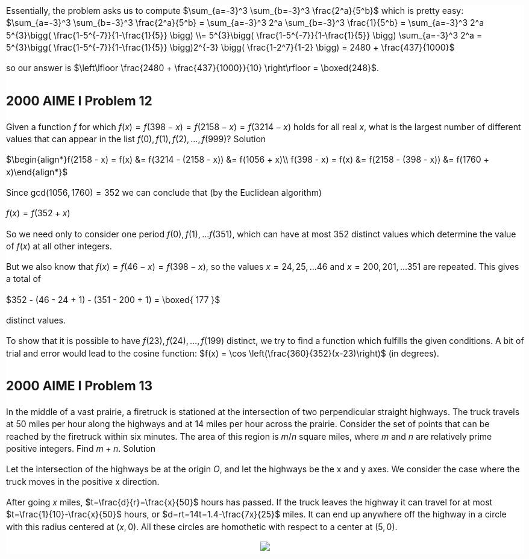 Essentially, the problem asks us to compute $\sum_{a=-3}^3 \sum_{b=-3}^3 \frac{2^a}{5^b}$ which is pretty easy: $\sum_{a=-3}^3 \sum_{b=-3}^3 \frac{2^a}{5^b} = \sum_{a=-3}^3 2^a \sum_{b=-3}^3 \frac{1}{5^b} = \sum_{a=-3}^3 2^a 5^{3}\bigg( \frac{1-5^{-7}}{1-\frac{1}{5}} \bigg)  \\= 5^{3}\bigg( \frac{1-5^{-7}}{1-\frac{1}{5}} \bigg) \sum_{a=-3}^3 2^a = 5^{3}\bigg( \frac{1-5^{-7}}{1-\frac{1}{5}} \bigg)2^{-3} \bigg( \frac{1-2^7}{1-2} \bigg) = 2480 + \frac{437}{1000}$ 

so our answer is $\left\lfloor \frac{2480 + \frac{437}{1000}}{10} \right\rfloor = \boxed{248}$.


## 2000 AIME I Problem 12

Given a function $f$ for which $f(x) = f(398 - x) = f(2158 - x) = f(3214 - x)$ holds for all real $x,$ what is the largest number of different values that can appear in the list $f(0),f(1),f(2),\ldots,f(999)?$
Solution

$\begin{align*}f(2158 - x) = f(x) &= f(3214 - (2158 - x)) &= f(1056 + x)\\ f(398 - x) = f(x) &= f(2158 - (398 - x)) &= f(1760 + x)\end{align*}$

Since $\mathrm{gcd}(1056, 1760) = 352$ we can conclude that (by the Euclidean algorithm)

$f(x) = f(352 + x)$

So we need only to consider one period $f(0), f(1), ... f(351)$, which can have at most $352$ distinct values which determine the value of $f(x)$ at all other integers.

But we also know that $f(x) = f(46 - x) = f(398 - x)$, so the values $x = 24, 25, ... 46$ and $x = 200, 201, ... 351$ are repeated. This gives a total of

$352 - (46 - 24 + 1) - (351 - 200 + 1) = \boxed{ 177 }$

distinct values.

To show that it is possible to have $f(23), f(24), \ldots, f(199)$ distinct, we try to find a function which fulfills the given conditions. A bit of trial and error would lead to the cosine function: $f(x) = \cos \left(\frac{360}{352}(x-23)\right)$ (in degrees).


## 2000 AIME I Problem 13

In the middle of a vast prairie, a firetruck is stationed at the intersection of two perpendicular straight highways. The truck travels at $50$ miles per hour along the highways and at $14$ miles per hour across the prairie. Consider the set of points that can be reached by the firetruck within six minutes. The area of this region is $m/n$ square miles, where $m$ and $n$ are relatively prime positive integers. Find $m + n$.
Solution

Let the intersection of the highways be at the origin $O$, and let the highways be the x and y axes. We consider the case where the truck moves in the positive x direction.

After going $x$ miles, $t=\frac{d}{r}=\frac{x}{50}$ hours has passed. If the truck leaves the highway it can travel for at most $t=\frac{1}{10}-\frac{x}{50}$ hours, or $d=rt=14t=1.4-\frac{7x}{25}$ miles. It can end up anywhere off the highway in a circle with this radius centered at $(x,0)$. All these circles are homothetic with respect to a center at $(5,0)$.

<div align=center><img src="http://latex.artofproblemsolving.com/b/1/e/b1e4a60f3081861da720715755129e0abc341cb9.png" height="200px" /></div>
